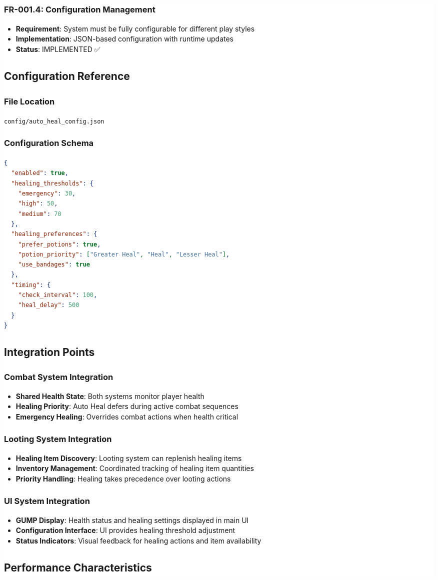 ### FR-001.4: Configuration Management
- **Requirement**: System must be fully configurable for different play styles
- **Implementation**: JSON-based configuration with runtime updates
- **Status**: IMPLEMENTED ✅

## Configuration Reference

### File Location
`config/auto_heal_config.json`

### Configuration Schema
```json
{
  "enabled": true,
  "healing_thresholds": {
    "emergency": 30,
    "high": 50,
    "medium": 70
  },
  "healing_preferences": {
    "prefer_potions": true,
    "potion_priority": ["Greater Heal", "Heal", "Lesser Heal"],
    "use_bandages": true
  },
  "timing": {
    "check_interval": 100,
    "heal_delay": 500
  }
}
```

## Integration Points

### Combat System Integration
- **Shared Health State**: Both systems monitor player health
- **Healing Priority**: Auto Heal defers during active combat sequences
- **Emergency Healing**: Overrides combat actions when health critical

### Looting System Integration
- **Healing Item Discovery**: Looting system can replenish healing items
- **Inventory Management**: Coordinated tracking of healing item quantities
- **Priority Handling**: Healing takes precedence over looting actions

### UI System Integration
- **GUMP Display**: Health status and healing settings displayed in main UI
- **Configuration Interface**: UI provides healing threshold adjustment
- **Status Indicators**: Visual feedback for healing actions and item availability

## Performance Characteristics
